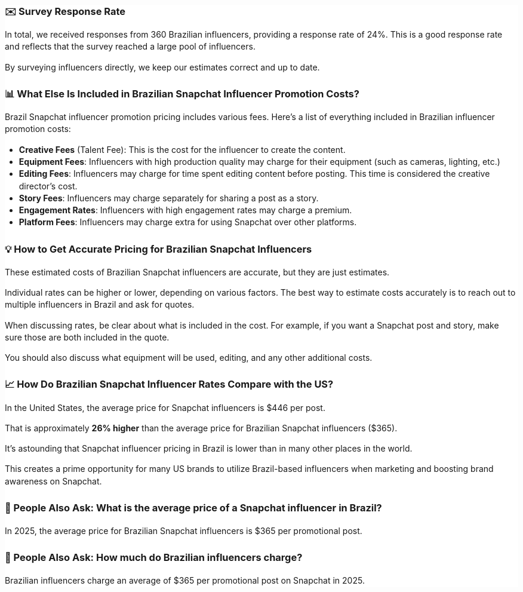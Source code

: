 
### ✉️ Survey Response Rate
In total, we received responses from 360 Brazilian influencers, providing a response rate of 24%. This is a good response rate and reflects that the survey reached a large pool of influencers. 

By surveying influencers directly, we keep our estimates correct and up to date.


### 📊 What Else Is Included in Brazilian Snapchat Influencer Promotion Costs?
Brazil Snapchat influencer promotion pricing includes various fees. Here’s a list of everything included in Brazilian influencer promotion costs:

- **Creative Fees** (Talent Fee): This is the cost for the influencer to create the content.
- **Equipment Fees**: Influencers with high production quality may charge for their equipment (such as cameras, lighting, etc.)
- **Editing Fees**: Influencers may charge for time spent editing content before posting. This time is considered the creative director’s cost.
- **Story Fees**: Influencers may charge separately for sharing a post as a story.
- **Engagement Rates**: Influencers with high engagement rates may charge a premium.
- **Platform Fees**: Influencers may charge extra for using Snapchat over other platforms.


### 💡 How to Get Accurate Pricing for Brazilian Snapchat Influencers
These estimated costs of Brazilian Snapchat influencers are accurate, but they are just estimates. 

Individual rates can be higher or lower, depending on various factors. The best way to estimate costs accurately is to reach out to multiple influencers in Brazil and ask for quotes.

When discussing rates, be clear about what is included in the cost. For example, if you want a Snapchat post and story, make sure those are both included in the quote.

You should also discuss what equipment will be used, editing, and any other additional costs. 


### 📈 How Do Brazilian Snapchat Influencer Rates Compare with the US?
In the United States, the average price for Snapchat influencers is $446 per post. 

That is approximately **26% higher** than the average price for Brazilian Snapchat influencers ($365).

It’s astounding that Snapchat influencer pricing in Brazil is lower than in many other places in the world. 

This creates a prime opportunity for many US brands to utilize Brazil-based influencers when marketing and boosting brand awareness on Snapchat. 


### 🤔 People Also Ask: What is the average price of a Snapchat influencer in Brazil?
In 2025, the average price for Brazilian Snapchat influencers is $365 per promotional post. 


### 🤔 People Also Ask: How much do Brazilian influencers charge?
Brazilian influencers charge an average of $365 per promotional post on Snapchat in 2025. 
